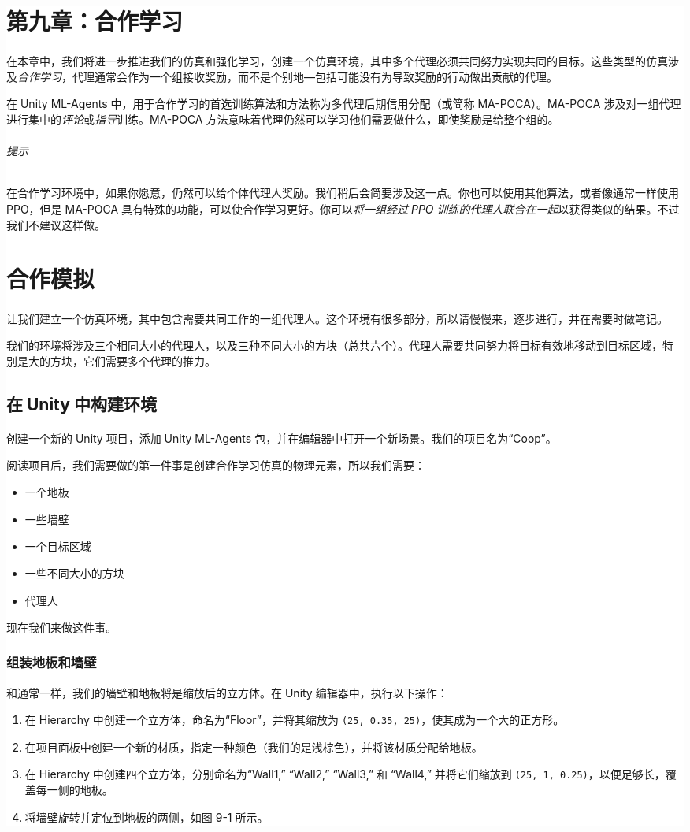 # 第九章：合作学习

在本章中，我们将进一步推进我们的仿真和强化学习，创建一个仿真环境，其中多个代理必须共同努力实现共同的目标。这些类型的仿真涉及*合作学习*，代理通常会作为一个组接收奖励，而不是个别地—包括可能没有为导致奖励的行动做出贡献的代理。

在 Unity ML-Agents 中，用于合作学习的首选训练算法和方法称为多代理后期信用分配（或简称 MA-POCA）。MA-POCA 涉及对一组代理进行集中的*评论*或*指导*训练。MA-POCA 方法意味着代理仍然可以学习他们需要做什么，即使奖励是给整个组的。

###### 提示

在合作学习环境中，如果你愿意，仍然可以给个体代理人奖励。我们稍后会简要涉及这一点。你也可以使用其他算法，或者像通常一样使用 PPO，但是 MA-POCA 具有特殊的功能，可以使合作学习更好。你可以*将一组经过 PPO 训练的代理人联合在一起*以获得类似的结果。不过我们不建议这样做。

# 合作模拟

让我们建立一个仿真环境，其中包含需要共同工作的一组代理人。这个环境有很多部分，所以请慢慢来，逐步进行，并在需要时做笔记。

我们的环境将涉及三个相同大小的代理人，以及三种不同大小的方块（总共六个）。代理人需要共同努力将目标有效地移动到目标区域，特别是大的方块，它们需要多个代理的推力。

## 在 Unity 中构建环境

创建一个新的 Unity 项目，添加 Unity ML-Agents 包，并在编辑器中打开一个新场景。我们的项目名为“Coop”。

阅读项目后，我们需要做的第一件事是创建合作学习仿真的物理元素，所以我们需要：

+   一个地板

+   一些墙壁

+   一个目标区域

+   一些不同大小的方块

+   代理人

现在我们来做这件事。

### 组装地板和墙壁

和通常一样，我们的墙壁和地板将是缩放后的立方体。在 Unity 编辑器中，执行以下操作：

1.  在 Hierarchy 中创建一个立方体，命名为“Floor”，并将其缩放为 `(25, 0.35, 25)`，使其成为一个大的正方形。

1.  在项目面板中创建一个新的材质，指定一种颜色（我们的是浅棕色），并将该材质分配给地板。

1.  在 Hierarchy 中创建四个立方体，分别命名为“Wall1,” “Wall2,” “Wall3,” 和 “Wall4,” 并将它们缩放到 `(25, 1, 0.25)`，以便足够长，覆盖每一侧的地板。

1.  将墙壁旋转并定位到地板的两侧，如图 9-1 所示。

